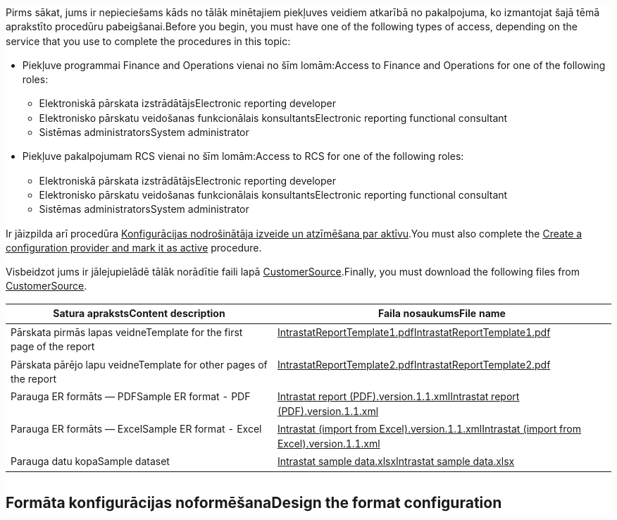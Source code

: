 <span data-ttu-id="a1525-107">Pirms sākat, jums ir nepieciešams kāds no tālāk minētajiem piekļuves veidiem atkarībā no pakalpojuma, ko izmantojat šajā tēmā aprakstīto procedūru pabeigšanai.</span><span class="sxs-lookup"><span data-stu-id="a1525-107">Before you begin, you must have one of the following types of access, depending on the service that you use to complete the procedures in this topic:</span></span>

- <span data-ttu-id="a1525-108">Piekļuve programmai Finance and Operations vienai no šīm lomām:</span><span class="sxs-lookup"><span data-stu-id="a1525-108">Access to Finance and Operations for one of the following roles:</span></span>

    - <span data-ttu-id="a1525-109">Elektroniskā pārskata izstrādātājs</span><span class="sxs-lookup"><span data-stu-id="a1525-109">Electronic reporting developer</span></span>
    - <span data-ttu-id="a1525-110">Elektronisko pārskatu veidošanas funkcionālais konsultants</span><span class="sxs-lookup"><span data-stu-id="a1525-110">Electronic reporting functional consultant</span></span>
    - <span data-ttu-id="a1525-111">Sistēmas administrators</span><span class="sxs-lookup"><span data-stu-id="a1525-111">System administrator</span></span>

- <span data-ttu-id="a1525-112">Piekļuve pakalpojumam RCS vienai no šīm lomām:</span><span class="sxs-lookup"><span data-stu-id="a1525-112">Access to RCS for one of the following roles:</span></span>

    - <span data-ttu-id="a1525-113">Elektroniskā pārskata izstrādātājs</span><span class="sxs-lookup"><span data-stu-id="a1525-113">Electronic reporting developer</span></span>
    - <span data-ttu-id="a1525-114">Elektronisko pārskatu veidošanas funkcionālais konsultants</span><span class="sxs-lookup"><span data-stu-id="a1525-114">Electronic reporting functional consultant</span></span>
    - <span data-ttu-id="a1525-115">Sistēmas administrators</span><span class="sxs-lookup"><span data-stu-id="a1525-115">System administrator</span></span>

<span data-ttu-id="a1525-116">Ir jāizpilda arī procedūra [Konfigurācijas nodrošinātāja izveide un atzīmēšana par aktīvu](tasks/er-configuration-provider-mark-it-active-2016-11.md).</span><span class="sxs-lookup"><span data-stu-id="a1525-116">You must also complete the [Create a configuration provider and mark it as active](tasks/er-configuration-provider-mark-it-active-2016-11.md) procedure.</span></span>

<span data-ttu-id="a1525-117">Visbeidzot jums ir jālejupielādē tālāk norādītie faili lapā [CustomerSource](https://go.microsoft.com/fwlink/?linkid=874111).</span><span class="sxs-lookup"><span data-stu-id="a1525-117">Finally, you must download the following files from [CustomerSource](https://go.microsoft.com/fwlink/?linkid=874111).</span></span>

| <span data-ttu-id="a1525-118">Satura apraksts</span><span class="sxs-lookup"><span data-stu-id="a1525-118">Content description</span></span>                       | <span data-ttu-id="a1525-119">Faila nosaukums</span><span class="sxs-lookup"><span data-stu-id="a1525-119">File name</span></span>                                     |
|-------------------------------------------|-----------------------------------------------|
| <span data-ttu-id="a1525-120">Pārskata pirmās lapas veidne</span><span class="sxs-lookup"><span data-stu-id="a1525-120">Template for the first page of the report</span></span> | [<span data-ttu-id="a1525-121">IntrastatReportTemplate1.pdf</span><span class="sxs-lookup"><span data-stu-id="a1525-121">IntrastatReportTemplate1.pdf</span></span>](https://mbs.microsoft.com/Files/public/CS)                  |
| <span data-ttu-id="a1525-122">Pārskata pārējo lapu veidne</span><span class="sxs-lookup"><span data-stu-id="a1525-122">Template for other pages of the report</span></span>    | [<span data-ttu-id="a1525-123">IntrastatReportTemplate2.pdf</span><span class="sxs-lookup"><span data-stu-id="a1525-123">IntrastatReportTemplate2.pdf</span></span>](https://mbs.microsoft.com/Files/public/CS/AX/IntrastatReportTemplate2.pdf)                  |
| <span data-ttu-id="a1525-124">Parauga ER formāts — PDF</span><span class="sxs-lookup"><span data-stu-id="a1525-124">Sample ER format - PDF</span></span>                          | [<span data-ttu-id="a1525-125">Intrastat report (PDF).version.1.1.xml</span><span class="sxs-lookup"><span data-stu-id="a1525-125">Intrastat report (PDF).version.1.1.xml</span></span>](https://mbs.microsoft.com/Files/public/CS/AX/IntrastatreportPDFversion11.xml)        |
| <span data-ttu-id="a1525-126">Parauga ER formāts — Excel</span><span class="sxs-lookup"><span data-stu-id="a1525-126">Sample ER format - Excel</span></span>                          | [<span data-ttu-id="a1525-127">Intrastat (import from Excel).version.1.1.xml</span><span class="sxs-lookup"><span data-stu-id="a1525-127">Intrastat (import from Excel).version.1.1.xml</span></span>](https://mbs.microsoft.com/Files/public/CS/AX/IntrastatimportfromExcelversion11.xml) |
| <span data-ttu-id="a1525-128">Parauga datu kopa</span><span class="sxs-lookup"><span data-stu-id="a1525-128">Sample dataset</span></span>                            | [<span data-ttu-id="a1525-129">Intrastat sample data.xlsx</span><span class="sxs-lookup"><span data-stu-id="a1525-129">Intrastat sample data.xlsx</span></span>](https://mbs.microsoft.com/Files/public/CS/AX/Intrastatsampledata.xlsx)                    |

## <a name="design-the-format-configuration"></a><span data-ttu-id="a1525-130">Formāta konfigurācijas noformēšana</span><span class="sxs-lookup"><span data-stu-id="a1525-130">Design the format configuration</span></span>
